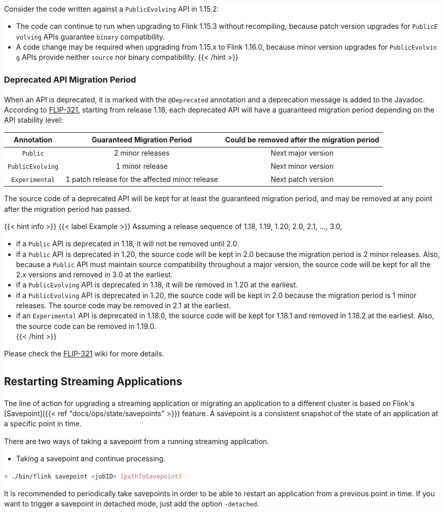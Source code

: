 Consider the code written against a `PublicEvolving` API in 1.15.2:
* The code can continue to run when upgrading to Flink 1.15.3 without recompiling, because patch version upgrades for `PublicEvolving` APIs guarantee `binary` compatibility.
* A code change may be required when upgrading from 1.15.x to Flink 1.16.0, because minor version upgrades for `PublicEvolving` APIs provide neither `source` nor binary compatibility.
{{< /hint >}}

### Deprecated API Migration Period
When an API is deprecated, it is marked with the `@Deprecated` annotation and a deprecation message is added to the Javadoc.
According to [FLIP-321](https://cwiki.apache.org/confluence/display/FLINK/FLIP-321%3A+Introduce+an+API+deprecation+process), 
starting from release 1.18, each deprecated API will have a guaranteed migration period depending on the API stability level:

|    Annotation    |          Guaranteed Migration Period           |Could be removed after the migration period|
|:----------------:|:----------------------------------------------:|:-----------------------------------------:|
|     `Public`     |                2 minor releases                |            Next major version             |
| `PublicEvolving` |                1 minor release                 |            Next minor version             |
|  `Experimental`  | 1 patch release for the affected minor release |            Next patch version             |

The source code of a deprecated API will be kept for at least the guaranteed migration period, 
and may be removed at any point after the migration period has passed.

{{< hint info >}}
{{< label Example >}}
Assuming a release sequence of 1.18, 1.19, 1.20, 2.0, 2.1, ..., 3.0,
- if a `Public` API is deprecated in 1.18, it will not be removed until 2.0.
- if a `Public` API is deprecated in 1.20, the source code will be kept in 2.0 because the migration period is 2 minor releases. Also, because a `Public` API must maintain source compatibility throughout a major version, the source code will be kept for all the 2.x versions and removed in 3.0 at the earliest.
- if a `PublicEvolving` API is deprecated in 1.18, it will be removed in 1.20 at the earliest. 
- if a `PublicEvolving` API is deprecated in 1.20, the source code will be kept in 2.0 because the migration period is 1 minor releases. The source code may be removed in 2.1 at the earliest.
- if an `Experimental` API is deprecated in 1.18.0, the source code will be kept for 1.18.1 and removed in 1.18.2 at the earliest. Also, the source code can be removed in 1.19.0.  
{{< /hint >}}

Please check the [FLIP-321](https://cwiki.apache.org/confluence/display/FLINK/FLIP-321%3A+Introduce+an+API+deprecation+process) wiki for more details.

## Restarting Streaming Applications

The line of action for upgrading a streaming application or migrating an application to a different cluster is based on Flink's [Savepoint]({{< ref "docs/ops/state/savepoints" >}}) feature. A savepoint is a consistent snapshot of the state of an application at a specific point in time. 

There are two ways of taking a savepoint from a running streaming application.

* Taking a savepoint and continue processing.
```bash
> ./bin/flink savepoint <jobID> [pathToSavepoint]
```
It is recommended to periodically take savepoints in order to be able to restart an application from a previous point in time.
If you want to trigger a savepoint in detached mode, just add the option `-detached`.

